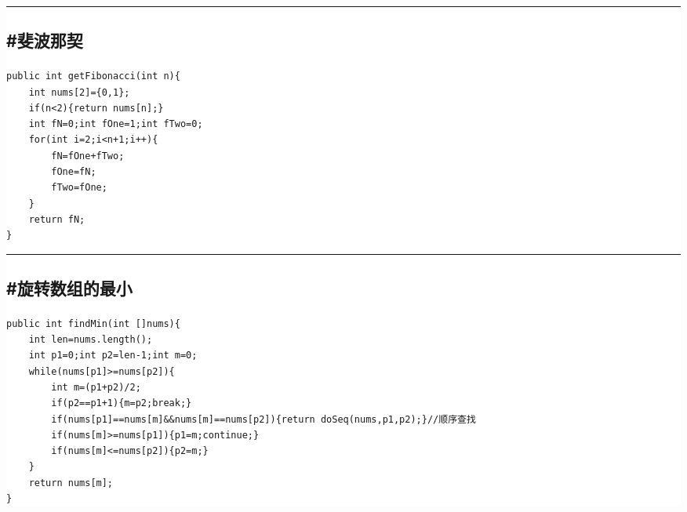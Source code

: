 ----------
#斐波那契
---
    public int getFibonacci(int n){
        int nums[2]={0,1};
        if(n<2){return nums[n];}
        int fN=0;int fOne=1;int fTwo=0;
        for(int i=2;i<n+1;i++){
            fN=fOne+fTwo;
            fOne=fN;
            fTwo=fOne;
        }
        return fN;
    }

----------
#旋转数组的最小
---

    public int findMin(int []nums){
		int len=nums.length();
		int p1=0;int p2=len-1;int m=0;
		while(nums[p1]>=nums[p2]){
		    int m=(p1+p2)/2;
		    if(p2==p1+1){m=p2;break;}
		    if(nums[p1]==nums[m]&&nums[m]==nums[p2]){return doSeq(nums,p1,p2);}//顺序查找
		    if(nums[m]>=nums[p1]){p1=m;continue;}
		    if(nums[m]<=nums[p2]){p2=m;}
		}
		return nums[m];
	}